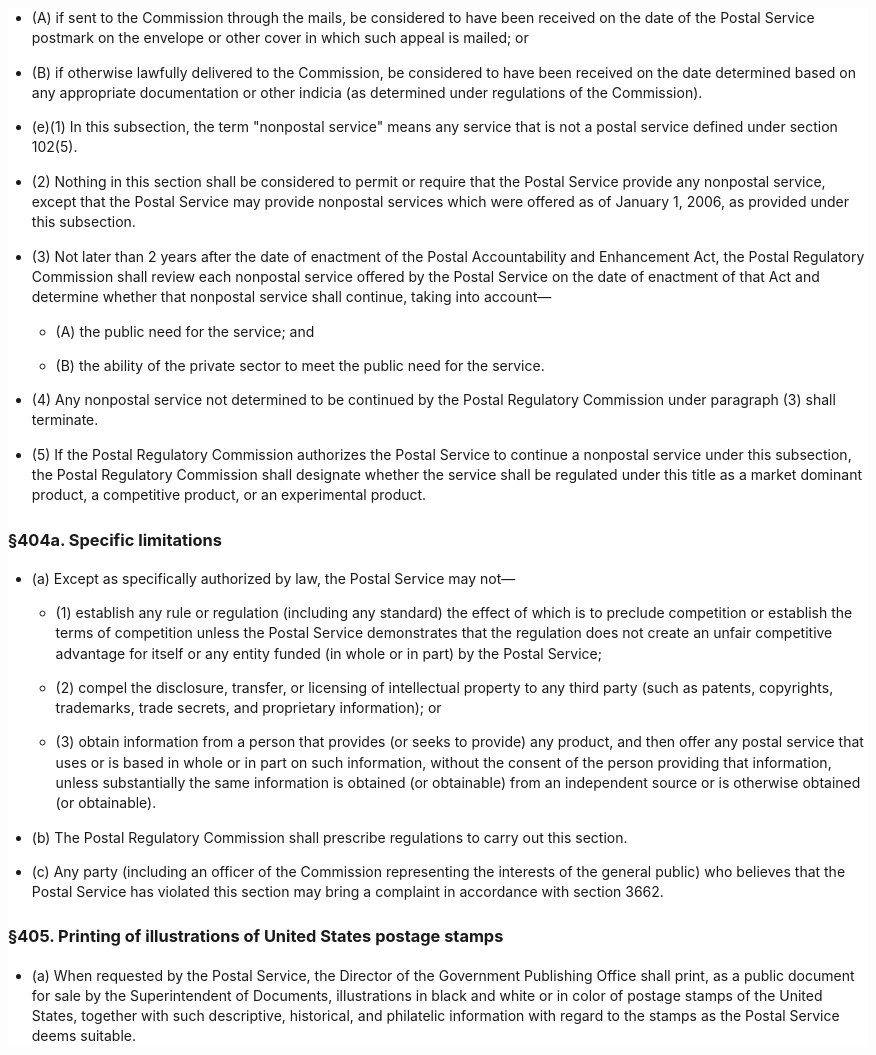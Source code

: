   * (A) if sent to the Commission through the mails, be considered to have been received on the date of the Postal Service postmark on the envelope or other cover in which such appeal is mailed; or

  * (B) if otherwise lawfully delivered to the Commission, be considered to have been received on the date determined based on any appropriate documentation or other indicia (as determined under regulations of the Commission).


* (e)(1) In this subsection, the term "nonpostal service" means any service that is not a postal service defined under section 102(5).

* (2) Nothing in this section shall be considered to permit or require that the Postal Service provide any nonpostal service, except that the Postal Service may provide nonpostal services which were offered as of January 1, 2006, as provided under this subsection.

* (3) Not later than 2 years after the date of enactment of the Postal Accountability and Enhancement Act, the Postal Regulatory Commission shall review each nonpostal service offered by the Postal Service on the date of enactment of that Act and determine whether that nonpostal service shall continue, taking into account—

  * (A) the public need for the service; and

  * (B) the ability of the private sector to meet the public need for the service.


* (4) Any nonpostal service not determined to be continued by the Postal Regulatory Commission under paragraph (3) shall terminate.

* (5) If the Postal Regulatory Commission authorizes the Postal Service to continue a nonpostal service under this subsection, the Postal Regulatory Commission shall designate whether the service shall be regulated under this title as a market dominant product, a competitive product, or an experimental product.

### §404a. Specific limitations
* (a) Except as specifically authorized by law, the Postal Service may not—

  * (1) establish any rule or regulation (including any standard) the effect of which is to preclude competition or establish the terms of competition unless the Postal Service demonstrates that the regulation does not create an unfair competitive advantage for itself or any entity funded (in whole or in part) by the Postal Service;

  * (2) compel the disclosure, transfer, or licensing of intellectual property to any third party (such as patents, copyrights, trademarks, trade secrets, and proprietary information); or

  * (3) obtain information from a person that provides (or seeks to provide) any product, and then offer any postal service that uses or is based in whole or in part on such information, without the consent of the person providing that information, unless substantially the same information is obtained (or obtainable) from an independent source or is otherwise obtained (or obtainable).


* (b) The Postal Regulatory Commission shall prescribe regulations to carry out this section.

* (c) Any party (including an officer of the Commission representing the interests of the general public) who believes that the Postal Service has violated this section may bring a complaint in accordance with section 3662.

### §405. Printing of illustrations of United States postage stamps
* (a) When requested by the Postal Service, the Director of the Government Publishing Office shall print, as a public document for sale by the Superintendent of Documents, illustrations in black and white or in color of postage stamps of the United States, together with such descriptive, historical, and philatelic information with regard to the stamps as the Postal Service deems suitable.
